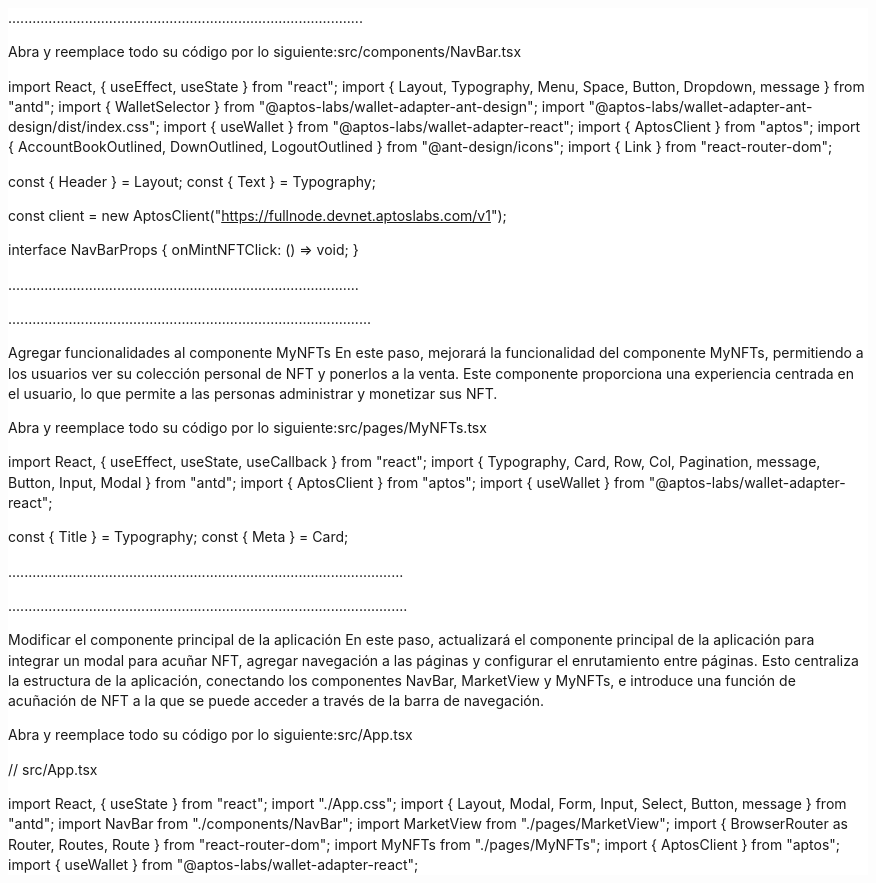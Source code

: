 ........................................................................................

Abra y reemplace todo su código por lo siguiente:src/components/NavBar.tsx

import React, { useEffect, useState } from "react";
import { Layout, Typography, Menu, Space, Button, Dropdown, message } from "antd";
import { WalletSelector } from "@aptos-labs/wallet-adapter-ant-design";
import "@aptos-labs/wallet-adapter-ant-design/dist/index.css";
import { useWallet } from "@aptos-labs/wallet-adapter-react";
import { AptosClient } from "aptos";
import { AccountBookOutlined, DownOutlined, LogoutOutlined } from "@ant-design/icons";
import { Link } from "react-router-dom";

const { Header } = Layout;
const { Text } = Typography;

const client = new AptosClient("https://fullnode.devnet.aptoslabs.com/v1");

interface NavBarProps {
  onMintNFTClick: () => void;
} 

.......................................................................................

..........................................................................................

Agregar funcionalidades al componente MyNFTs
En este paso, mejorará la funcionalidad del componente MyNFTs, permitiendo a los usuarios ver su colección personal de NFT y ponerlos a la venta. Este componente proporciona una experiencia centrada en el usuario, lo que permite a las personas administrar y monetizar sus NFT.

Abra y reemplace todo su código por lo siguiente:src/pages/MyNFTs.tsx

import React, { useEffect, useState, useCallback } from "react";
import { Typography, Card, Row, Col, Pagination, message, Button, Input, Modal } from "antd";
import { AptosClient } from "aptos";
import { useWallet } from "@aptos-labs/wallet-adapter-react";

const { Title } = Typography;
const { Meta } = Card;

..................................................................................................


...................................................................................................

Modificar el componente principal de la aplicación
En este paso, actualizará el componente principal de la aplicación para integrar un modal para acuñar NFT, agregar navegación a las páginas y configurar el enrutamiento entre páginas. Esto centraliza la estructura de la aplicación, conectando los componentes NavBar, MarketView y MyNFTs, e introduce una función de acuñación de NFT a la que se puede acceder a través de la barra de navegación.

Abra y reemplace todo su código por lo siguiente:src/App.tsx

// src/App.tsx

import React, { useState } from "react";
import "./App.css";
import { Layout, Modal, Form, Input, Select, Button, message } from "antd";
import NavBar from "./components/NavBar";
import MarketView from "./pages/MarketView";
import { BrowserRouter as Router, Routes, Route } from "react-router-dom";
import MyNFTs from "./pages/MyNFTs";
import { AptosClient } from "aptos";
import { useWallet } from "@aptos-labs/wallet-adapter-react";
